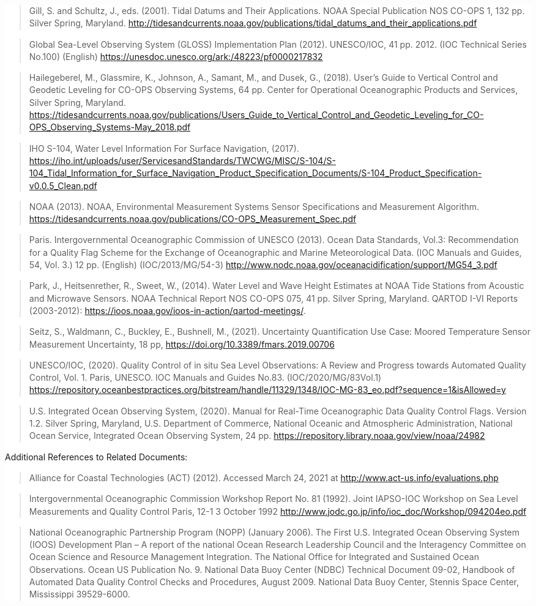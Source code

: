 > Gill, S. and Schultz, J., eds. (2001). Tidal Datums and Their Applications. NOAA Special Publication NOS CO-OPS 1, 132 pp. Silver Spring, Maryland. http://tidesandcurrents.noaa.gov/publications/tidal_datums_and_their_applications.pdf

> Global Sea-Level Observing System (GLOSS) Implementation Plan (2012). UNESCO/IOC, 41 pp. 2012. (IOC Technical Series No.100) (English) https://unesdoc.unesco.org/ark:/48223/pf0000217832

> Hailegeberel, M., Glassmire, K., Johnson, A., Samant, M., and Dusek, G., (2018). User’s Guide to Vertical Control and Geodetic Leveling for CO-OPS Observing Systems, 64 pp. Center for Operational Oceanographic Products and Services, Silver Spring, Maryland. https://tidesandcurrents.noaa.gov/publications/Users_Guide_to_Vertical_Control_and_Geodetic_Leveling_for_CO-OPS_Observing_Systems-May_2018.pdf

> IHO S-104, Water Level Information For Surface Navigation, (2017). https://iho.int/uploads/user/ServicesandStandards/TWCWG/MISC/S-104/S-104_Tidal_Information_for_Surface_Navigation_Product_Specification_Documents/S-104_Product_Specification-v0.0.5_Clean.pdf

> NOAA (2013). NOAA, Environmental Measurement Systems Sensor Specifications and Measurement Algorithm. https://tidesandcurrents.noaa.gov/publications/CO-OPS_Measurement_Spec.pdf

> Paris. Intergovernmental Oceanographic Commission of UNESCO (2013). Ocean Data Standards, Vol.3: Recommendation for a Quality Flag Scheme for the Exchange of Oceanographic and Marine Meteorological Data. (IOC Manuals and Guides, 54, Vol. 3.) 12 pp. (English) (IOC/2013/MG/54-3) http://www.nodc.noaa.gov/oceanacidification/support/MG54_3.pdf

> Park, J., Heitsenrether, R., Sweet, W., (2014). Water Level and Wave Height Estimates at NOAA Tide Stations from Acoustic and Microwave Sensors. NOAA Technical Report NOS CO-OPS 075, 41 pp. Silver Spring, Maryland. QARTOD I-VI Reports (2003-2012): https://ioos.noaa.gov/ioos-in-action/qartod-meetings/.

> Seitz, S., Waldmann, C., Buckley, E., Bushnell, M., (2021). Uncertainty Quantification Use Case: Moored Temperature Sensor Measurement Uncertainty, 18 pp, https://doi.org/10.3389/fmars.2019.00706

> UNESCO/IOC, (2020). Quality Control of in situ Sea Level Observations: A Review and Progress towards Automated Quality Control, Vol. 1. Paris, UNESCO. IOC Manuals and Guides No.83. (IOC/2020/MG/83Vol.1) https://repository.oceanbestpractices.org/bitstream/handle/11329/1348/IOC-MG-83_eo.pdf?sequence=1&isAllowed=y

> U.S. Integrated Ocean Observing System, (2020). Manual for Real-Time Oceanographic Data Quality Control Flags. Version 1.2. Silver Spring, Maryland, U.S. Department of Commerce, National Oceanic and Atmospheric Administration, National Ocean Service, Integrated Ocean Observing System, 24 pp. https://repository.library.noaa.gov/view/noaa/24982

Additional References to Related Documents:

> Alliance for Coastal Technologies (ACT) (2012). Accessed March 24, 2021 at http://www.act-us.info/evaluations.php

> Intergovernmental Oceanographic Commission Workshop Report No. 81 (1992). Joint IAPSO-IOC Workshop on Sea Level Measurements and Quality Control Paris, 12-1 3 October 1992 http://www.jodc.go.jp/info/ioc_doc/Workshop/094204eo.pdf

> National Oceanographic Partnership Program (NOPP) (January 2006). The First U.S. Integrated Ocean Observing System (IOOS) Development Plan – A report of the national Ocean Research Leadership Council and the Interagency Committee on Ocean Science and Resource Management Integration. The National Office for Integrated and Sustained Ocean Observations. Ocean US Publication No. 9. National Data Buoy Center (NDBC) Technical Document 09-02, Handbook of Automated Data Quality Control Checks and Procedures, August 2009. National Data Buoy Center, Stennis Space Center, Mississippi 39529-6000.

